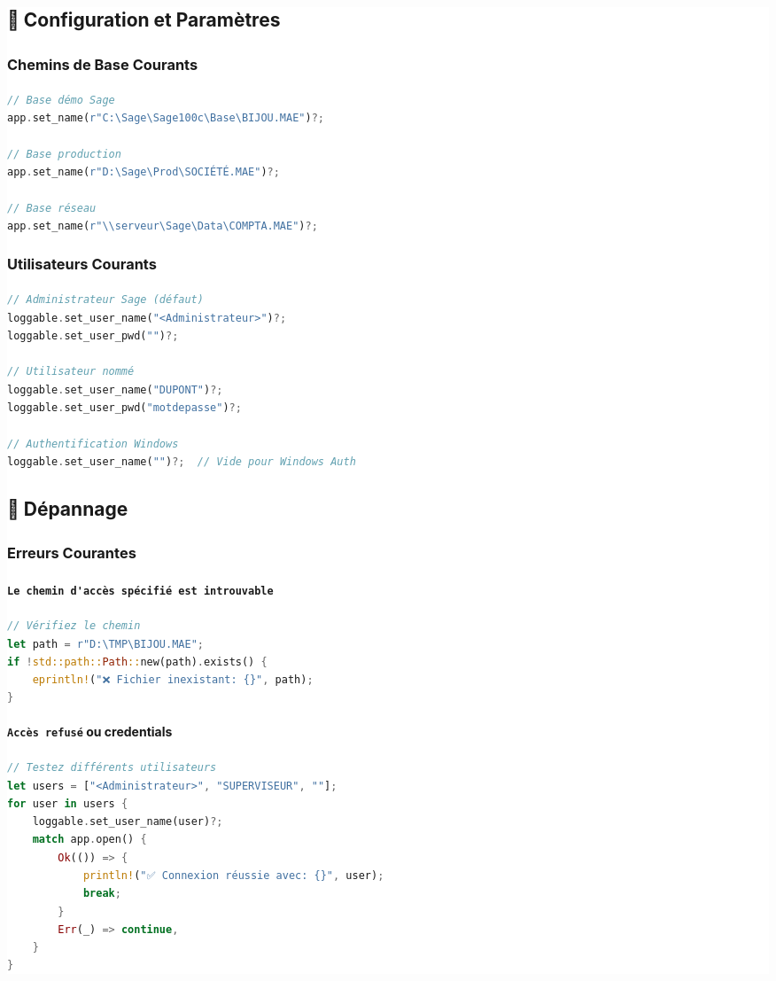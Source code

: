 ## 🔧 Configuration et Paramètres

### Chemins de Base Courants

```rust
// Base démo Sage
app.set_name(r"C:\Sage\Sage100c\Base\BIJOU.MAE")?;

// Base production
app.set_name(r"D:\Sage\Prod\SOCIÉTÉ.MAE")?;

// Base réseau
app.set_name(r"\\serveur\Sage\Data\COMPTA.MAE")?;
```

### Utilisateurs Courants

```rust
// Administrateur Sage (défaut)
loggable.set_user_name("<Administrateur>")?;
loggable.set_user_pwd("")?;

// Utilisateur nommé
loggable.set_user_name("DUPONT")?;
loggable.set_user_pwd("motdepasse")?;

// Authentification Windows
loggable.set_user_name("")?;  // Vide pour Windows Auth
```

## 🐛 Dépannage

### Erreurs Courantes

#### `Le chemin d'accès spécifié est introuvable`
```rust
// Vérifiez le chemin
let path = r"D:\TMP\BIJOU.MAE";
if !std::path::Path::new(path).exists() {
    eprintln!("❌ Fichier inexistant: {}", path);
}
```

#### `Accès refusé` ou credentials
```rust
// Testez différents utilisateurs
let users = ["<Administrateur>", "SUPERVISEUR", ""];
for user in users {
    loggable.set_user_name(user)?;
    match app.open() {
        Ok(()) => { 
            println!("✅ Connexion réussie avec: {}", user);
            break;
        }
        Err(_) => continue,
    }
}
```
